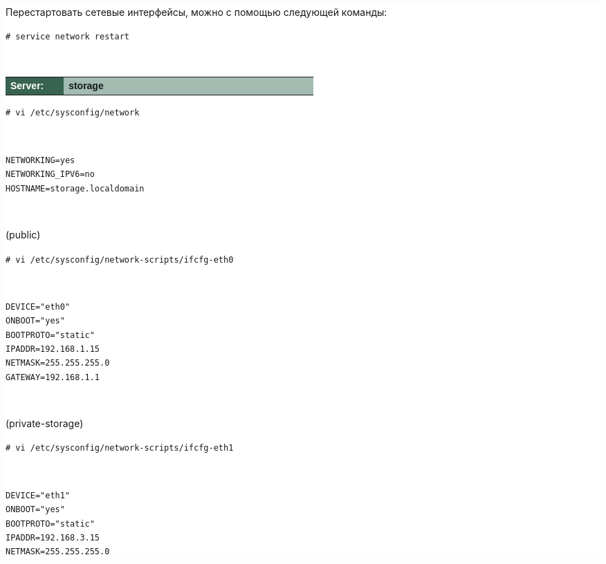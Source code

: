 
Перестартовать сетевые интерфейсы, можно с помощью следующей команды:

	# service network restart

<br/>

<table cellpadding="4" cellspacing="2" align="center" border="0" width="100%">

<tr>
<td style="color: rgb(255, 255, 255);" bgcolor="#386351" width="14%"><span style="font-family: Arial,Helvetica,sans-serif; font-size: 14px;"><strong>Server:</strong></span></td>
<td height="20" bgcolor="#a2bcb1" width="60%"><span style="font-family: Arial,Helvetica,sans-serif; font-size: 14px;"><strong>storage</strong></span></td>
</tr>

</table>

	# vi /etc/sysconfig/network

<br/>

	NETWORKING=yes
	NETWORKING_IPV6=no
	HOSTNAME=storage.localdomain

<br/>

(public)

	# vi /etc/sysconfig/network-scripts/ifcfg-eth0

<br/>

	DEVICE="eth0"
	ONBOOT="yes"
	BOOTPROTO="static"
	IPADDR=192.168.1.15
	NETMASK=255.255.255.0
	GATEWAY=192.168.1.1

<br/>

(private-storage)

	# vi /etc/sysconfig/network-scripts/ifcfg-eth1

<br/>

	DEVICE="eth1"
	ONBOOT="yes"
	BOOTPROTO="static"
	IPADDR=192.168.3.15
	NETMASK=255.255.255.0
